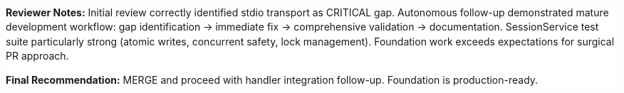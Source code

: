 
**Reviewer Notes:** Initial review correctly identified stdio transport as CRITICAL gap. Autonomous follow-up demonstrated mature development workflow: gap identification → immediate fix → comprehensive validation → documentation. SessionService test suite particularly strong (atomic writes, concurrent safety, lock management). Foundation work exceeds expectations for surgical PR approach.

**Final Recommendation:** MERGE and proceed with handler integration follow-up. Foundation is production-ready.
